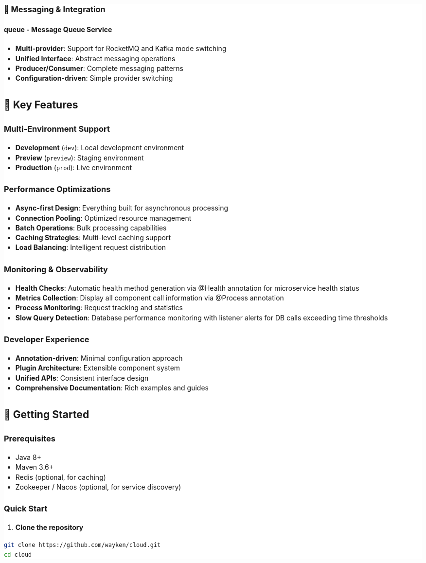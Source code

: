 ### 📨 Messaging & Integration

#### **queue** - Message Queue Service
- **Multi-provider**: Support for RocketMQ and Kafka mode switching
- **Unified Interface**: Abstract messaging operations
- **Producer/Consumer**: Complete messaging patterns
- **Configuration-driven**: Simple provider switching

## 🌟 Key Features

### Multi-Environment Support
- **Development** (`dev`): Local development environment
- **Preview** (`preview`): Staging environment
- **Production** (`prod`): Live environment

### Performance Optimizations
- **Async-first Design**: Everything built for asynchronous processing
- **Connection Pooling**: Optimized resource management
- **Batch Operations**: Bulk processing capabilities
- **Caching Strategies**: Multi-level caching support
- **Load Balancing**: Intelligent request distribution

### Monitoring & Observability
- **Health Checks**: Automatic health method generation via @Health annotation for microservice health status
- **Metrics Collection**: Display all component call information via @Process annotation
- **Process Monitoring**: Request tracking and statistics
- **Slow Query Detection**: Database performance monitoring with listener alerts for DB calls exceeding time thresholds

### Developer Experience
- **Annotation-driven**: Minimal configuration approach
- **Plugin Architecture**: Extensible component system
- **Unified APIs**: Consistent interface design
- **Comprehensive Documentation**: Rich examples and guides

## 🚦 Getting Started

### Prerequisites
- Java 8+
- Maven 3.6+
- Redis (optional, for caching)
- Zookeeper / Nacos (optional, for service discovery)

### Quick Start

1. **Clone the repository**
```bash
git clone https://github.com/wayken/cloud.git
cd cloud
```
